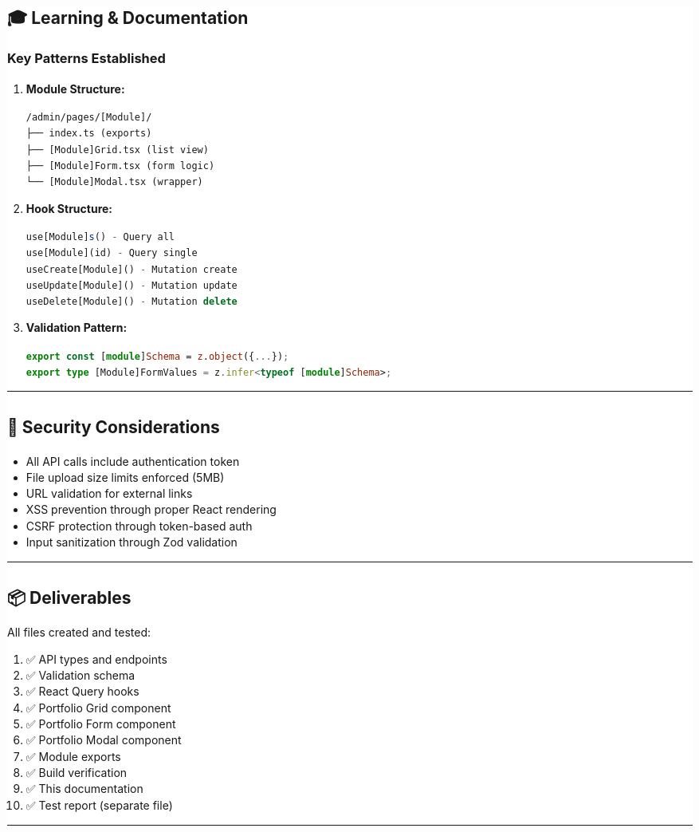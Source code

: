 ## 🎓 Learning & Documentation

### Key Patterns Established
1. **Module Structure:**
   ```
   /admin/pages/[Module]/
   ├── index.ts (exports)
   ├── [Module]Grid.tsx (list view)
   ├── [Module]Form.tsx (form logic)
   └── [Module]Modal.tsx (wrapper)
   ```

2. **Hook Structure:**
   ```typescript
   use[Module]s() - Query all
   use[Module](id) - Query single
   useCreate[Module]() - Mutation create
   useUpdate[Module]() - Mutation update
   useDelete[Module]() - Mutation delete
   ```

3. **Validation Pattern:**
   ```typescript
   export const [module]Schema = z.object({...});
   export type [Module]FormValues = z.infer<typeof [module]Schema>;
   ```

---

## 🔐 Security Considerations

- All API calls include authentication token
- File upload size limits enforced (5MB)
- URL validation for external links
- XSS prevention through proper React rendering
- CSRF protection through token-based auth
- Input sanitization through Zod validation

---

## 📦 Deliverables

All files created and tested:
1. ✅ API types and endpoints
2. ✅ Validation schema
3. ✅ React Query hooks
4. ✅ Portfolio Grid component
5. ✅ Portfolio Form component
6. ✅ Portfolio Modal component
7. ✅ Module exports
8. ✅ Build verification
9. ✅ This documentation
10. ✅ Test report (separate file)

---